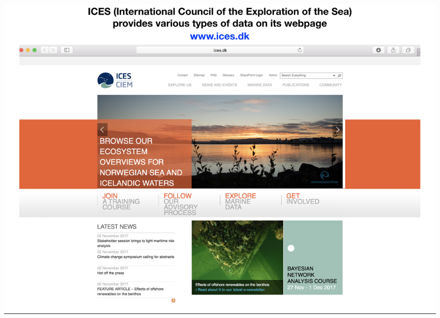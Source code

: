 
<img src="img/ICES_webpage.png" title="plot of chunk unnamed-chunk-28" alt="plot of chunk unnamed-chunk-28" width="800px" style="display: block; margin: auto;" />

---
